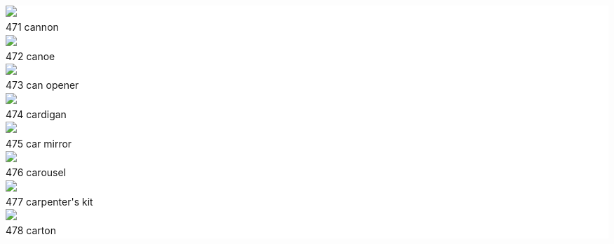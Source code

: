 
<div class="col-sm-3" id="471">
    <img src="/images/caffenet/class_471.jpg" /><br />
    471 cannon

</div>
        
</div>

<div class="row">


<div class="col-sm-3" id="472">
    <img src="/images/caffenet/class_472.jpg" /><br />
    472 canoe

</div>
        

<div class="col-sm-3" id="473">
    <img src="/images/caffenet/class_473.jpg" /><br />
    473 can opener
</div>
        

<div class="col-sm-3" id="474">
    <img src="/images/caffenet/class_474.jpg" /><br />
    474 cardigan

</div>
        

<div class="col-sm-3" id="475">
    <img src="/images/caffenet/class_475.jpg" /><br />
    475 car mirror

</div>
        
</div>

<div class="row">


<div class="col-sm-3" id="476">
    <img src="/images/caffenet/class_476.jpg" /><br />
    476 carousel
</div>
        

<div class="col-sm-3" id="477">
    <img src="/images/caffenet/class_477.jpg" /><br />
    477 carpenter's kit
</div>
        

<div class="col-sm-3" id="478">
    <img src="/images/caffenet/class_478.jpg" /><br />
    478 carton
